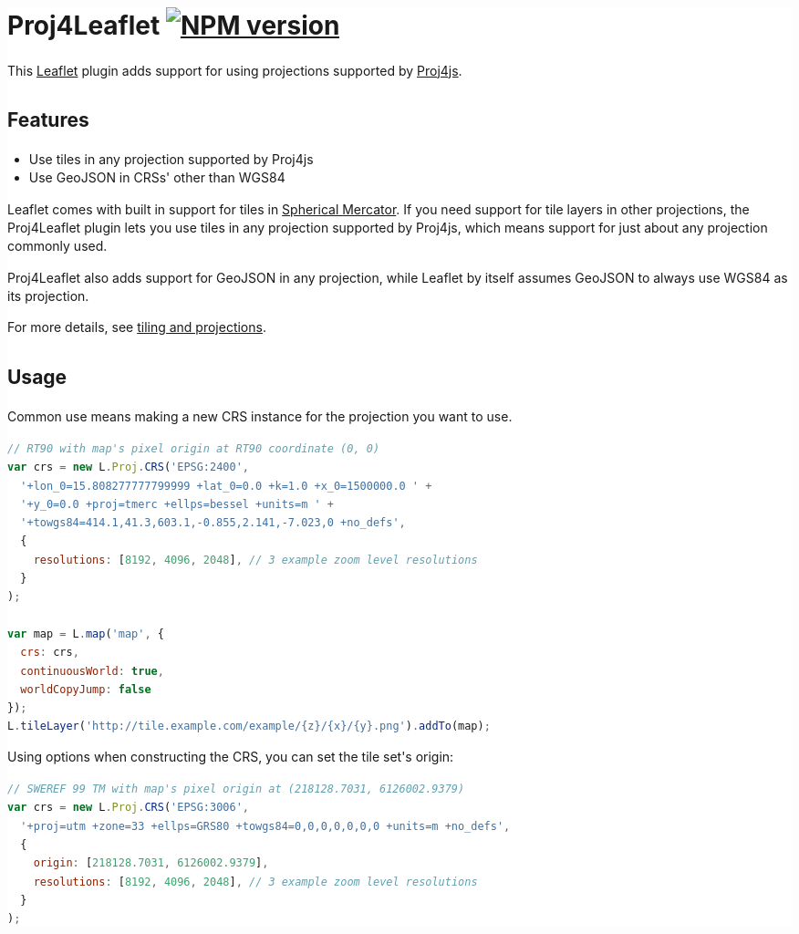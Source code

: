 Proj4Leaflet [![NPM version](https://badge.fury.io/js/proj4leaflet.png)](http://badge.fury.io/js/proj4leaflet)
============

This [Leaflet](http://leafletjs.com) plugin adds support for using projections supported by
[Proj4js](https://github.com/proj4js/proj4js).

## Features

* Use tiles in any projection supported by Proj4js
* Use GeoJSON in CRSs' other than WGS84

Leaflet comes with built in support for tiles in [Spherical Mercator](http://wiki.openstreetmap.org/wiki/EPSG:3857). If you need support for tile layers in other projections, the Proj4Leaflet plugin lets you use tiles in any projection supported by Proj4js, which means support for just about any projection commonly used.

Proj4Leaflet also adds support for GeoJSON in any projection, while Leaflet by itself assumes GeoJSON to always use WGS84 as its projection.

For more details, see [tiling and projections](http://blog.kartena.se/local-projections-in-a-world-of-spherical-mercator/).

## Usage

Common use means making a new CRS instance for the projection you want to use.

```javascript
// RT90 with map's pixel origin at RT90 coordinate (0, 0)
var crs = new L.Proj.CRS('EPSG:2400',
  '+lon_0=15.808277777799999 +lat_0=0.0 +k=1.0 +x_0=1500000.0 ' +
  '+y_0=0.0 +proj=tmerc +ellps=bessel +units=m ' +
  '+towgs84=414.1,41.3,603.1,-0.855,2.141,-7.023,0 +no_defs',
  {
    resolutions: [8192, 4096, 2048], // 3 example zoom level resolutions
  }
);

var map = L.map('map', {
  crs: crs,
  continuousWorld: true,
  worldCopyJump: false
});
L.tileLayer('http://tile.example.com/example/{z}/{x}/{y}.png').addTo(map);
```

Using options when constructing the CRS, you can set the tile set's origin:
```javascript
// SWEREF 99 TM with map's pixel origin at (218128.7031, 6126002.9379)
var crs = new L.Proj.CRS('EPSG:3006',
  '+proj=utm +zone=33 +ellps=GRS80 +towgs84=0,0,0,0,0,0,0 +units=m +no_defs',
  {
    origin: [218128.7031, 6126002.9379],
    resolutions: [8192, 4096, 2048], // 3 example zoom level resolutions
  }
);
```
